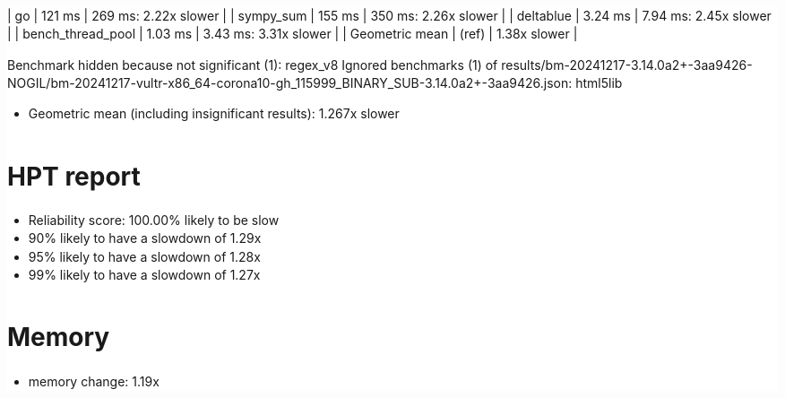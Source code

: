 | go                         | 121 ms                                                                 | 269 ms: 2.22x slower                                                     |
| sympy_sum                  | 155 ms                                                                 | 350 ms: 2.26x slower                                                     |
| deltablue                  | 3.24 ms                                                                | 7.94 ms: 2.45x slower                                                    |
| bench_thread_pool          | 1.03 ms                                                                | 3.43 ms: 3.31x slower                                                    |
| Geometric mean             | (ref)                                                                  | 1.38x slower                                                             |

Benchmark hidden because not significant (1): regex_v8
Ignored benchmarks (1) of results/bm-20241217-3.14.0a2+-3aa9426-NOGIL/bm-20241217-vultr-x86_64-corona10-gh_115999_BINARY_SUB-3.14.0a2+-3aa9426.json: html5lib

- Geometric mean (including insignificant results): 1.267x slower

# HPT report

- Reliability score: 100.00% likely to be slow
- 90% likely to have a slowdown of 1.29x
- 95% likely to have a slowdown of 1.28x
- 99% likely to have a slowdown of 1.27x

# Memory
- memory change: 1.19x